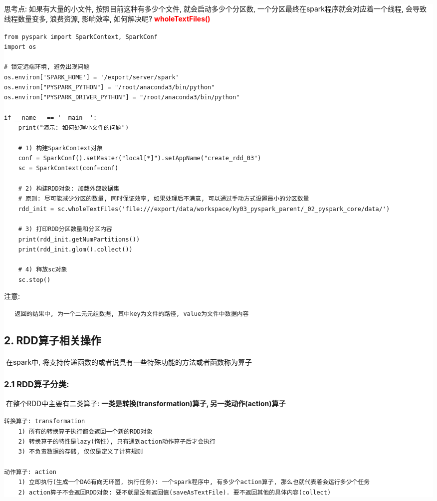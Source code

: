 思考点: 如果有大量的小文件, 按照目前这种有多少个文件, 就会启动多少个分区数, 一个分区最终在spark程序就会对应着一个线程, 会导致线程数量变多, 浪费资源, 影响效率, 如何解决呢?  **<font color='red'>wholeTextFiles()</font>**

```properties
from pyspark import SparkContext, SparkConf
import os

# 锁定远端环境, 避免出现问题
os.environ['SPARK_HOME'] = '/export/server/spark'
os.environ["PYSPARK_PYTHON"] = "/root/anaconda3/bin/python"
os.environ["PYSPARK_DRIVER_PYTHON"] = "/root/anaconda3/bin/python"

if __name__ == '__main__':
    print("演示: 如何处理小文件的问题")

    # 1) 构建SparkContext对象
    conf = SparkConf().setMaster("local[*]").setAppName("create_rdd_03")
    sc = SparkContext(conf=conf)

    # 2) 构建RDD对象: 加载外部数据集
    # 原则: 尽可能减少分区的数量, 同时保证效率, 如果处理后不满意, 可以通过手动方式设置最小的分区数量
    rdd_init = sc.wholeTextFiles('file:///export/data/workspace/ky03_pyspark_parent/_02_pyspark_core/data/')

    # 3) 打印RDD分区数量和分区内容
    print(rdd_init.getNumPartitions())
    print(rdd_init.glom().collect())

    # 4) 释放sc对象
    sc.stop()
```

注意:

```properties
   返回的结果中, 为一个二元元组数据, 其中key为文件的路径, value为文件中数据内容
```



## 2. RDD算子相关操作

​			在spark中, 将支持传递函数的或者说具有一些特殊功能的方法或者函数称为算子

### 2.1 RDD算子分类:

​		在整个RDD中主要有二类算子:  **一类是转换(transformation)算子, 另一类动作(action)算子**

```properties
转换算子: transformation
	1) 所有的转换算子执行都会返回一个新的RDD对象
	2) 转换算子的特性是lazy(惰性), 只有遇到action动作算子后才会执行
	3) 不负责数据的存储, 仅仅是定义了计算规则

动作算子: action
	1) 立即执行(生成一个DAG有向无环图, 执行任务): 一个spark程序中, 有多少个action算子, 那么也就代表着会运行多少个任务
	2) action算子不会返回RDD对象: 要不就是没有返回值(saveAsTextFile). 要不返回其他的具体内容(collect)
```
